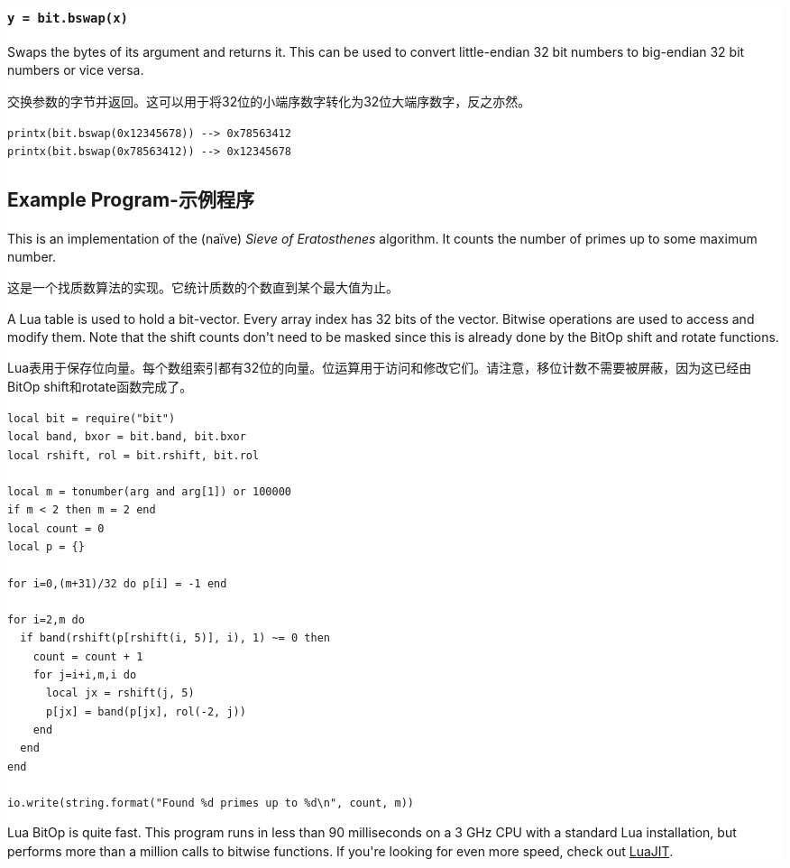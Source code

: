 ### `y = bit.bswap(x)`

Swaps the bytes of its argument and returns it. This can be used to convert little-endian 32 bit numbers to big-endian 32 bit numbers or vice versa.

交换参数的字节并返回。这可以用于将32位的小端序数字转化为32位大端序数字，反之亦然。

```
printx(bit.bswap(0x12345678)) --> 0x78563412
printx(bit.bswap(0x78563412)) --> 0x12345678

```

## Example Program-示例程序

This is an implementation of the (naïve) *Sieve of Eratosthenes* algorithm. It counts the number of primes up to some maximum number.

这是一个找质数算法的实现。它统计质数的个数直到某个最大值为止。

A Lua table is used to hold a bit-vector. Every array index has 32 bits of the vector. Bitwise operations are used to access and modify them. Note that the shift counts don't need to be masked since this is already done by the BitOp shift and rotate functions.

Lua表用于保存位向量。每个数组索引都有32位的向量。位运算用于访问和修改它们。请注意，移位计数不需要被屏蔽，因为这已经由BitOp shift和rotate函数完成了。

```
local bit = require("bit")
local band, bxor = bit.band, bit.bxor
local rshift, rol = bit.rshift, bit.rol

local m = tonumber(arg and arg[1]) or 100000
if m < 2 then m = 2 end
local count = 0
local p = {}

for i=0,(m+31)/32 do p[i] = -1 end

for i=2,m do
  if band(rshift(p[rshift(i, 5)], i), 1) ~= 0 then
    count = count + 1
    for j=i+i,m,i do
      local jx = rshift(j, 5)
      p[jx] = band(p[jx], rol(-2, j))
    end
  end
end

io.write(string.format("Found %d primes up to %d\n", count, m))
```

Lua BitOp is quite fast. This program runs in less than 90 milliseconds on a 3 GHz CPU with a standard Lua installation, but performs more than a million calls to bitwise functions. If you're looking for even more speed, check out [LuaJIT](http://luajit.org/).
